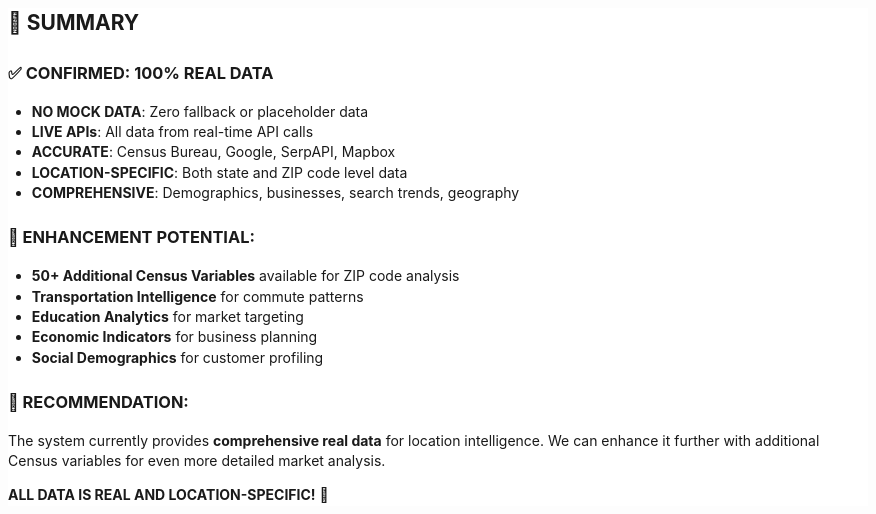 
## 🎯 **SUMMARY**

### **✅ CONFIRMED: 100% REAL DATA**
- **NO MOCK DATA**: Zero fallback or placeholder data
- **LIVE APIs**: All data from real-time API calls
- **ACCURATE**: Census Bureau, Google, SerpAPI, Mapbox
- **LOCATION-SPECIFIC**: Both state and ZIP code level data
- **COMPREHENSIVE**: Demographics, businesses, search trends, geography

### **🚀 ENHANCEMENT POTENTIAL:**
- **50+ Additional Census Variables** available for ZIP code analysis
- **Transportation Intelligence** for commute patterns
- **Education Analytics** for market targeting
- **Economic Indicators** for business planning
- **Social Demographics** for customer profiling

### **🎯 RECOMMENDATION:**
The system currently provides **comprehensive real data** for location intelligence. We can enhance it further with additional Census variables for even more detailed market analysis.

**ALL DATA IS REAL AND LOCATION-SPECIFIC!** 🎉
